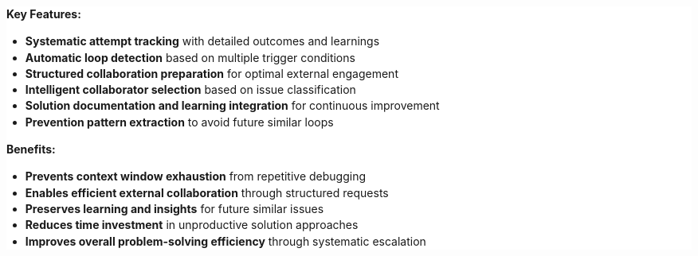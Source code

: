 **Key Features:**
- **Systematic attempt tracking** with detailed outcomes and learnings
- **Automatic loop detection** based on multiple trigger conditions
- **Structured collaboration preparation** for optimal external engagement
- **Intelligent collaborator selection** based on issue classification
- **Solution documentation and learning integration** for continuous improvement
- **Prevention pattern extraction** to avoid future similar loops

**Benefits:**
- **Prevents context window exhaustion** from repetitive debugging
- **Enables efficient external collaboration** through structured requests
- **Preserves learning and insights** for future similar issues
- **Reduces time investment** in unproductive solution approaches
- **Improves overall problem-solving efficiency** through systematic escalation